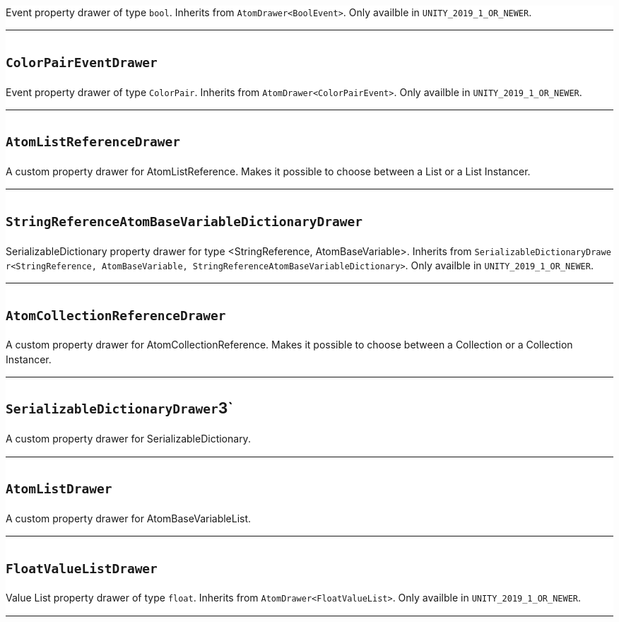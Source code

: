 Event property drawer of type `bool`. Inherits from `AtomDrawer<BoolEvent>`. Only availble in `UNITY_2019_1_OR_NEWER`.

---

## `ColorPairEventDrawer`

Event property drawer of type `ColorPair`. Inherits from `AtomDrawer<ColorPairEvent>`. Only availble in `UNITY_2019_1_OR_NEWER`.

---

## `AtomListReferenceDrawer`

A custom property drawer for AtomListReference. Makes it possible to choose between a List or a List Instancer.

---

## `StringReferenceAtomBaseVariableDictionaryDrawer`

SerializableDictionary property drawer for type <StringReference, AtomBaseVariable>. Inherits from `SerializableDictionaryDrawer<StringReference, AtomBaseVariable, StringReferenceAtomBaseVariableDictionary>`. Only availble in `UNITY_2019_1_OR_NEWER`.

---

## `AtomCollectionReferenceDrawer`

A custom property drawer for AtomCollectionReference. Makes it possible to choose between a Collection or a Collection Instancer.

---

## `SerializableDictionaryDrawer`3`

A custom property drawer for SerializableDictionary.

---

## `AtomListDrawer`

A custom property drawer for AtomBaseVariableList.

---

## `FloatValueListDrawer`

Value List property drawer of type `float`. Inherits from `AtomDrawer<FloatValueList>`. Only availble in `UNITY_2019_1_OR_NEWER`.

---
